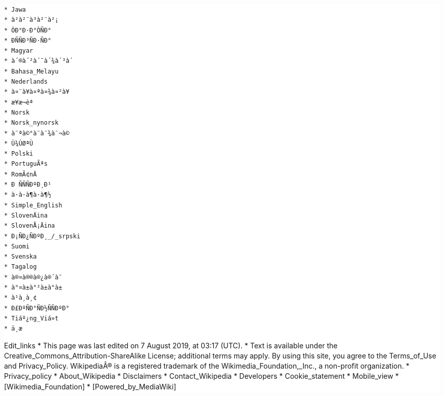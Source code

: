     * Jawa
    * à²à²¨à³à²¨à²¡
    * ÒÐ°Ð·Ð°ÒÑÐ°
    * ÐÑÑÐ³ÑÐ·ÑÐ°
    * Magyar
    * à´®à´²à´¯à´¾à´³à´
    * Bahasa_Melayu
    * Nederlands
    * à¤¨à¥à¤ªà¤¾à¤²à¥
    * æ¥æ¬èª
    * Norsk
    * Norsk_nynorsk
    * à¨ªà©°à¨à¨¾à¨¬à©
    * Ù¾ÚØªÙ
    * Polski
    * PortuguÃªs
    * RomÃ¢nÄ
    * Ð ÑÑÑÐºÐ¸Ð¹
    * à·à·à¶à·à¶½
    * Simple_English
    * SlovenÄina
    * SlovenÅ¡Äina
    * Ð¡ÑÐ¿ÑÐºÐ¸_/_srpski
    * Suomi
    * Svenska
    * Tagalog
    * à®¤à®®à®¿à®´à¯
    * à°¤à±à°²à±à°à±
    * à¹à¸à¸¢
    * Ð£ÐºÑÐ°ÑÐ½ÑÑÐºÐ°
    * Tiáº¿ng_Viá»t
    * ä¸­æ
Edit_links
    * This page was last edited on 7 August 2019, at 03:17 (UTC).
    * Text is available under the Creative_Commons_Attribution-ShareAlike
      License; additional terms may apply. By using this site, you agree to the
      Terms_of_Use and Privacy_Policy. WikipediaÂ® is a registered trademark of
      the Wikimedia_Foundation,_Inc., a non-profit organization.
    * Privacy_policy
    * About_Wikipedia
    * Disclaimers
    * Contact_Wikipedia
    * Developers
    * Cookie_statement
    * Mobile_view
    * [Wikimedia_Foundation]
    * [Powered_by_MediaWiki]
